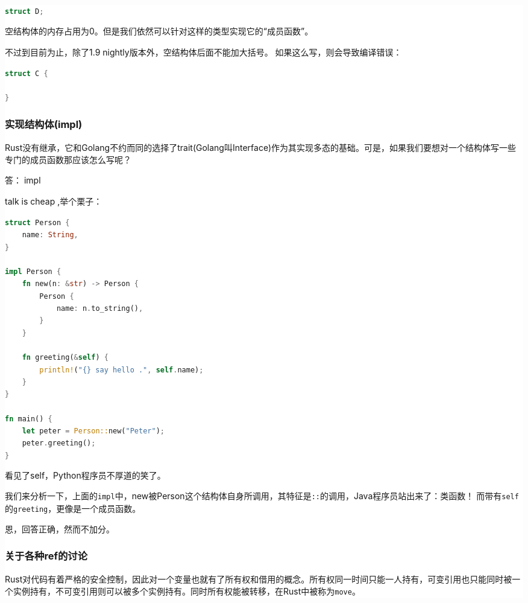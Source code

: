 ```rust
struct D;
```

空结构体的内存占用为0。但是我们依然可以针对这样的类型实现它的“成员函数”。

不过到目前为止，除了1.9 nightly版本外，空结构体后面不能加大括号。
如果这么写，则会导致编译错误：

```rust
struct C {

}
```

### 实现结构体(impl)

Rust没有继承，它和Golang不约而同的选择了trait(Golang叫Interface)作为其实现多态的基础。可是，如果我们要想对一个结构体写一些专门的成员函数那应该怎么写呢？

答： impl

talk is cheap ,举个栗子：

```rust
struct Person {
    name: String,
}

impl Person {
    fn new(n: &str) -> Person {
        Person {
            name: n.to_string(),
        }
    }

    fn greeting(&self) {
        println!("{} say hello .", self.name);
    }
}

fn main() {
    let peter = Person::new("Peter");
    peter.greeting();
}
```

看见了self，Python程序员不厚道的笑了。

我们来分析一下，上面的`impl`中，new被Person这个结构体自身所调用，其特征是`::`的调用，Java程序员站出来了：类函数！ 而带有`self`的`greeting`，更像是一个成员函数。

恩，回答正确，然而不加分。

### 关于各种ref的讨论

Rust对代码有着严格的安全控制，因此对一个变量也就有了所有权和借用的概念。所有权同一时间只能一人持有，可变引用也只能同时被一个实例持有，不可变引用则可以被多个实例持有。同时所有权能被转移，在Rust中被称为`move`。
